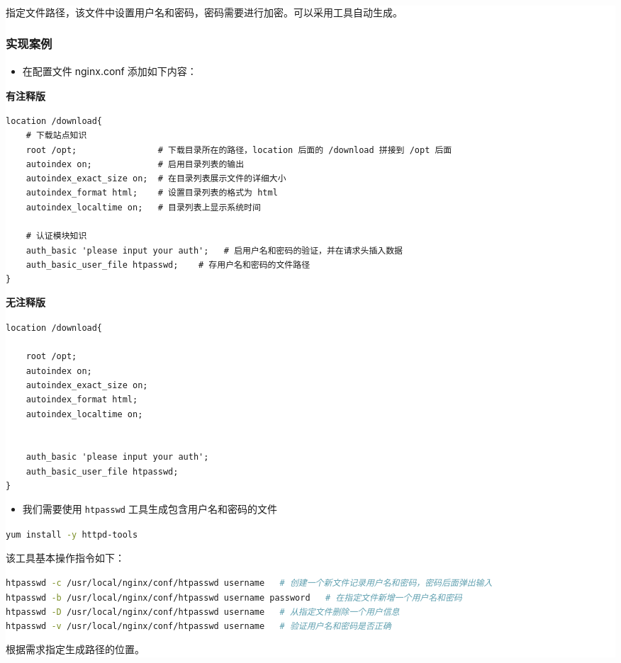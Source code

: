指定文件路径，该文件中设置用户名和密码，密码需要进行加密。可以采用工具自动生成。

### 实现案例

- 在配置文件 nginx.conf 添加如下内容：

**有注释版**

```nginx
location /download{
    # 下载站点知识
    root /opt;                # 下载目录所在的路径，location 后面的 /download 拼接到 /opt 后面
    autoindex on;			  # 启用目录列表的输出
    autoindex_exact_size on;  # 在目录列表展示文件的详细大小
    autoindex_format html;	  # 设置目录列表的格式为 html
    autoindex_localtime on;   # 目录列表上显示系统时间

    # 认证模块知识
    auth_basic 'please input your auth';   # 启用户名和密码的验证，并在请求头插入数据
    auth_basic_user_file htpasswd;    # 存用户名和密码的文件路径
}
```

**无注释版**

```nginx
location /download{
    
    root /opt;
    autoindex on;
    autoindex_exact_size on;
    autoindex_format html;
    autoindex_localtime on;

    
    auth_basic 'please input your auth';   
    auth_basic_user_file htpasswd;    
}
```

+ 我们需要使用 `htpasswd` 工具生成包含用户名和密码的文件

```sh
yum install -y httpd-tools
```

该工具基本操作指令如下：

```sh
htpasswd -c /usr/local/nginx/conf/htpasswd username   # 创建一个新文件记录用户名和密码，密码后面弹出输入
htpasswd -b /usr/local/nginx/conf/htpasswd username password   # 在指定文件新增一个用户名和密码
htpasswd -D /usr/local/nginx/conf/htpasswd username   # 从指定文件删除一个用户信息
htpasswd -v /usr/local/nginx/conf/htpasswd username   # 验证用户名和密码是否正确
```

根据需求指定生成路径的位置。
